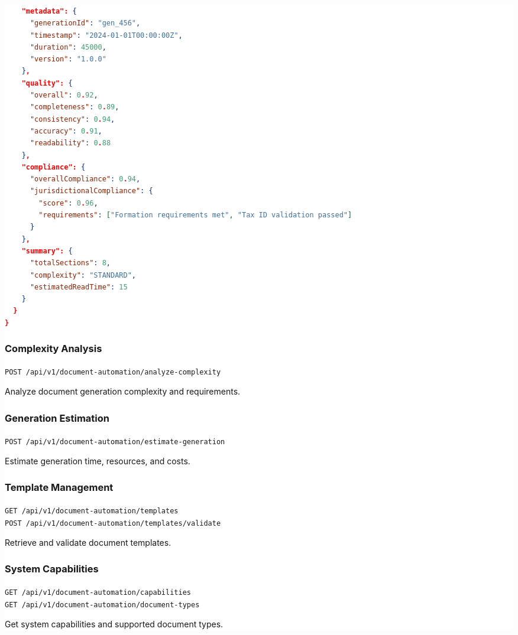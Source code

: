 ```json
    "metadata": {
      "generationId": "gen_456",
      "timestamp": "2024-01-01T00:00:00Z",
      "duration": 45000,
      "version": "1.0.0"
    },
    "quality": {
      "overall": 0.92,
      "completeness": 0.89,
      "consistency": 0.94,
      "accuracy": 0.91,
      "readability": 0.88
    },
    "compliance": {
      "overallCompliance": 0.94,
      "jurisdictionalCompliance": {
        "score": 0.96,
        "requirements": ["Formation requirements met", "Tax ID validation passed"]
      }
    },
    "summary": {
      "totalSections": 8,
      "complexity": "STANDARD",
      "estimatedReadTime": 15
    }
  }
}
```

### Complexity Analysis
```http
POST /api/v1/document-automation/analyze-complexity
```
Analyze document generation complexity and requirements.

### Generation Estimation
```http
POST /api/v1/document-automation/estimate-generation
```
Estimate generation time, resources, and costs.

### Template Management
```http
GET /api/v1/document-automation/templates
POST /api/v1/document-automation/templates/validate
```
Retrieve and validate document templates.

### System Capabilities
```http
GET /api/v1/document-automation/capabilities
GET /api/v1/document-automation/document-types
```
Get system capabilities and supported document types.
